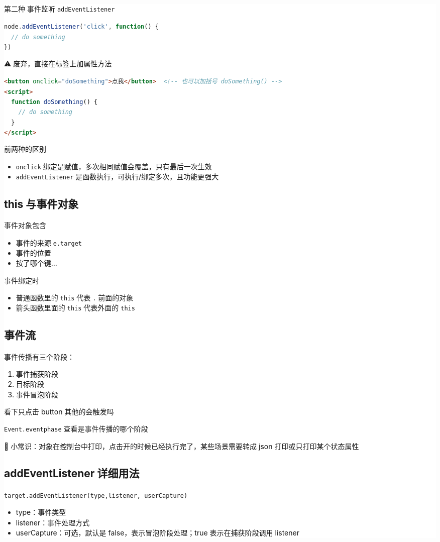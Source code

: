 第二种 事件监听 `addEventListener`

```js
node.addEventListener('click', function() {
  // do something
})
```

⚠️ 废弃，直接在标签上加属性方法

```html
<button onclick="doSomething">点我</button>  <!-- 也可以加括号 doSomething() -->
<script>
  function doSomething() {
    // do something
  }
</script>
```

前两种的区别

- `onclick` 绑定是赋值，多次相同赋值会覆盖，只有最后一次生效
- `addEventListener` 是函数执行，可执行/绑定多次，且功能更强大

## this 与事件对象

事件对象包含

- 事件的来源 `e.target`
- 事件的位置
- 按了哪个键...

事件绑定时

- 普通函数里的 `this` 代表 `.` 前面的对象
- 箭头函数里面的 `this` 代表外面的 `this`

## 事件流

事件传播有三个阶段：

1. 事件捕获阶段
2. 目标阶段
3. 事件冒泡阶段

看下只点击 button 其他的会触发吗

`Event.eventphase` 查看是事件传播的哪个阶段

💬 小常识：对象在控制台中打印，点击开的时候已经执行完了，某些场景需要转成 json 打印或只打印某个状态属性

## addEventListener 详细用法

`target.addEventListener(type,listener, userCapture)`

- type：事件类型
- listener：事件处理方式
- userCapture：可选，默认是 false，表示冒泡阶段处理；true 表示在捕获阶段调用 listener
